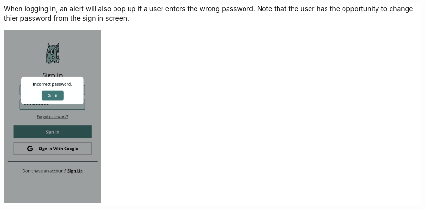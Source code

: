 When logging in, an alert will also pop up if a user enters the wrong password. Note that the user has the opportunity to change thier password from the sign in screen.

<img src="sign_in_error_popup_2.png" alt="Sign In Error Pop-Up - Wrong password" width="200px">
